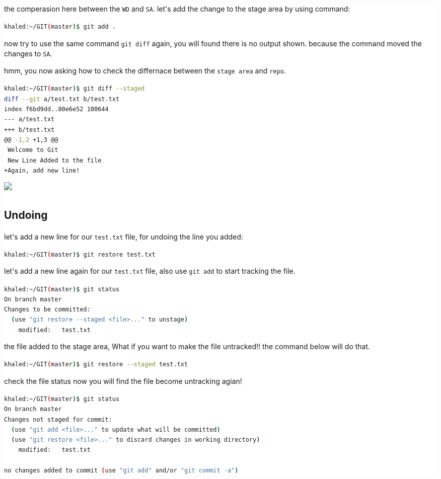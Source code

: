 the comperasion here between the `WD` and `SA`.
let's add the change to the stage area by using command:

```bash
khaled:~/GIT(master)$ git add .
```

now try to use the same command `git diff` again, you will found there is no output shown. because the command moved the changes to `SA`.

hmm, you now asking how to check the differnace between the `stage area` and `repo`.

```bash
khaled:~/GIT(master)$ git diff --staged 
diff --git a/test.txt b/test.txt
index f6bd9dd..80e6e52 100644
--- a/test.txt
+++ b/test.txt
@@ -1,2 +1,3 @@
 Welcome to Git
 New Line Added to the file
+Again, add new line!
```

![](https://marklodato.github.io/visual-git-guide/diff.svg)

## Undoing

let's add a new line for our `test.txt` file, for undoing the line you added:

```bash
khaled:~/GIT(master)$ git restore test.txt
```

let's add a new line again for our `test.txt` file, also use `git add` to start tracking the file.

```bash
khaled:~/GIT(master)$ git status 
On branch master
Changes to be committed:
  (use "git restore --staged <file>..." to unstage)
    modified:   test.txt
```

the file added to the stage area, What if you want to make the file untracked!!
the command below will do that.

```bash
khaled:~/GIT(master)$ git restore --staged test.txt
```

check the file status now you will find the file become untracking agian!

```bash
khaled:~/GIT(master)$ git status 
On branch master
Changes not staged for commit:
  (use "git add <file>..." to update what will be committed)
  (use "git restore <file>..." to discard changes in working directory)
    modified:   test.txt

no changes added to commit (use "git add" and/or "git commit -a")
```

